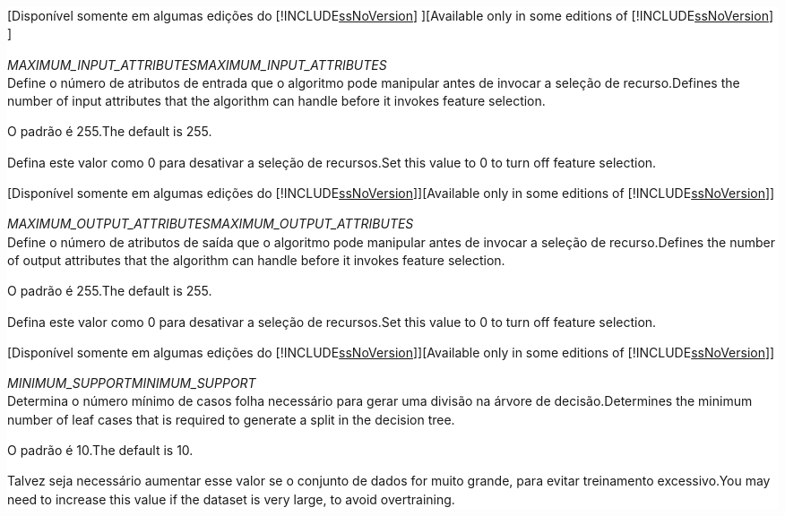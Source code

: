  <span data-ttu-id="19e44-199">[Disponível somente em algumas edições do [!INCLUDE[ssNoVersion](../../includes/ssnoversion-md.md)] ]</span><span class="sxs-lookup"><span data-stu-id="19e44-199">[Available only in some editions of [!INCLUDE[ssNoVersion](../../includes/ssnoversion-md.md)] ]</span></span>  
  
 <span data-ttu-id="19e44-200">*MAXIMUM_INPUT_ATTRIBUTES*</span><span class="sxs-lookup"><span data-stu-id="19e44-200">*MAXIMUM_INPUT_ATTRIBUTES*</span></span>  
 <span data-ttu-id="19e44-201">Define o número de atributos de entrada que o algoritmo pode manipular antes de invocar a seleção de recurso.</span><span class="sxs-lookup"><span data-stu-id="19e44-201">Defines the number of input attributes that the algorithm can handle before it invokes feature selection.</span></span>  
  
 <span data-ttu-id="19e44-202">O padrão é 255.</span><span class="sxs-lookup"><span data-stu-id="19e44-202">The default is 255.</span></span>  
  
 <span data-ttu-id="19e44-203">Defina este valor como 0 para desativar a seleção de recursos.</span><span class="sxs-lookup"><span data-stu-id="19e44-203">Set this value to 0 to turn off feature selection.</span></span>  
  
 <span data-ttu-id="19e44-204">[Disponível somente em algumas edições do [!INCLUDE[ssNoVersion](../../includes/ssnoversion-md.md)]]</span><span class="sxs-lookup"><span data-stu-id="19e44-204">[Available only in some editions of [!INCLUDE[ssNoVersion](../../includes/ssnoversion-md.md)]]</span></span>  
  
 <span data-ttu-id="19e44-205">*MAXIMUM_OUTPUT_ATTRIBUTES*</span><span class="sxs-lookup"><span data-stu-id="19e44-205">*MAXIMUM_OUTPUT_ATTRIBUTES*</span></span>  
 <span data-ttu-id="19e44-206">Define o número de atributos de saída que o algoritmo pode manipular antes de invocar a seleção de recurso.</span><span class="sxs-lookup"><span data-stu-id="19e44-206">Defines the number of output attributes that the algorithm can handle before it invokes feature selection.</span></span>  
  
 <span data-ttu-id="19e44-207">O padrão é 255.</span><span class="sxs-lookup"><span data-stu-id="19e44-207">The default is 255.</span></span>  
  
 <span data-ttu-id="19e44-208">Defina este valor como 0 para desativar a seleção de recursos.</span><span class="sxs-lookup"><span data-stu-id="19e44-208">Set this value to 0 to turn off feature selection.</span></span>  
  
 <span data-ttu-id="19e44-209">[Disponível somente em algumas edições do [!INCLUDE[ssNoVersion](../../includes/ssnoversion-md.md)]]</span><span class="sxs-lookup"><span data-stu-id="19e44-209">[Available only in some editions of [!INCLUDE[ssNoVersion](../../includes/ssnoversion-md.md)]]</span></span>  
  
 <span data-ttu-id="19e44-210">*MINIMUM_SUPPORT*</span><span class="sxs-lookup"><span data-stu-id="19e44-210">*MINIMUM_SUPPORT*</span></span>  
 <span data-ttu-id="19e44-211">Determina o número mínimo de casos folha necessário para gerar uma divisão na árvore de decisão.</span><span class="sxs-lookup"><span data-stu-id="19e44-211">Determines the minimum number of leaf cases that is required to generate a split in the decision tree.</span></span>  
  
 <span data-ttu-id="19e44-212">O padrão é 10.</span><span class="sxs-lookup"><span data-stu-id="19e44-212">The default is 10.</span></span>  
  
 <span data-ttu-id="19e44-213">Talvez seja necessário aumentar esse valor se o conjunto de dados for muito grande, para evitar treinamento excessivo.</span><span class="sxs-lookup"><span data-stu-id="19e44-213">You may need to increase this value if the dataset is very large, to avoid overtraining.</span></span>  
  